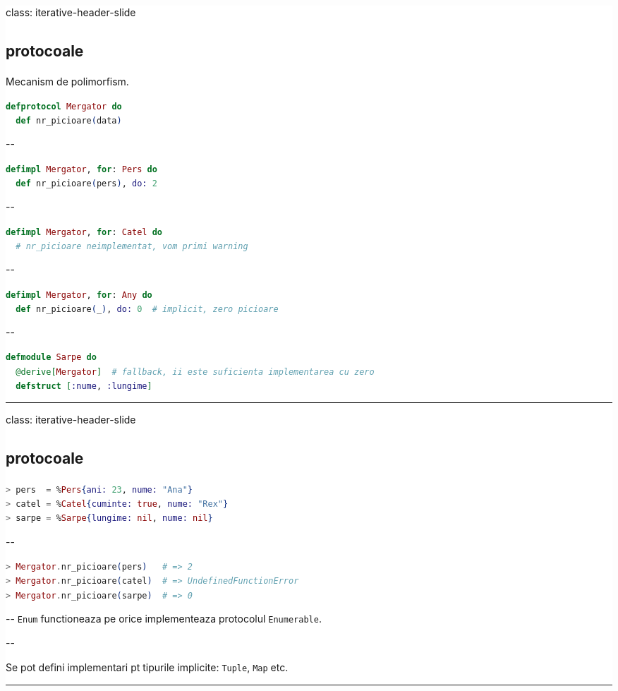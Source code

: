 class: iterative-header-slide

## protocoale

Mecanism de polimorfism.


```elixir
defprotocol Mergator do
  def nr_picioare(data)
```
--
```elixir
defimpl Mergator, for: Pers do
  def nr_picioare(pers), do: 2
```
--
```elixir
defimpl Mergator, for: Catel do
  # nr_picioare neimplementat, vom primi warning
```
--
```elixir
defimpl Mergator, for: Any do
  def nr_picioare(_), do: 0  # implicit, zero picioare
```
--
```elixir
defmodule Sarpe do
  @derive[Mergator]  # fallback, ii este suficienta implementarea cu zero
  defstruct [:nume, :lungime]
```

---
class: iterative-header-slide

## protocoale

```elixir
> pers  = %Pers{ani: 23, nume: "Ana"}
> catel = %Catel{cuminte: true, nume: "Rex"}
> sarpe = %Sarpe{lungime: nil, nume: nil}
```
--
```elixir
> Mergator.nr_picioare(pers)   # => 2
> Mergator.nr_picioare(catel)  # => UndefinedFunctionError
> Mergator.nr_picioare(sarpe)  # => 0
```
--
`Enum` functioneaza pe orice implementeaza protocolul `Enumerable`.

--

Se pot defini implementari pt tipurile implicite: `Tuple`, `Map` etc.

---
